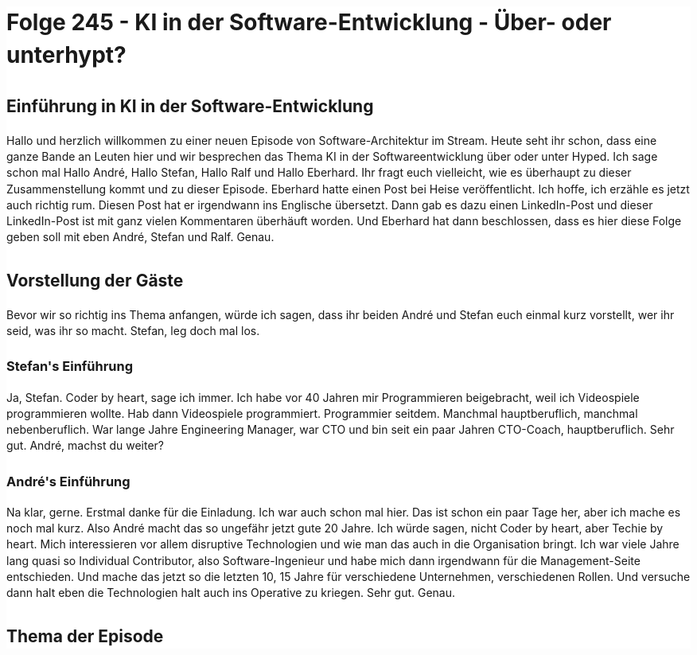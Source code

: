 # Folge 245 - KI in der Software-Entwicklung - Über- oder unterhypt?

## Einführung in KI in der Software-Entwicklung

Hallo und herzlich willkommen zu einer neuen Episode von Software-Architektur im Stream.
Heute seht ihr schon, dass eine ganze Bande an Leuten hier und wir besprechen das Thema KI in der Softwareentwicklung über oder unter Hyped.
Ich sage schon mal Hallo André, Hallo Stefan, Hallo Ralf und Hallo Eberhard.
Ihr fragt euch vielleicht, wie es überhaupt zu dieser Zusammenstellung kommt und zu dieser Episode.
Eberhard hatte einen Post bei Heise veröffentlicht.
Ich hoffe, ich erzähle es jetzt auch richtig rum.
Diesen Post hat er irgendwann ins Englische übersetzt.
Dann gab es dazu einen LinkedIn-Post und dieser LinkedIn-Post ist mit ganz vielen Kommentaren überhäuft worden.
Und Eberhard hat dann beschlossen, dass es hier diese Folge geben soll mit eben André, Stefan und Ralf.
Genau.
## Vorstellung der Gäste

Bevor wir so richtig ins Thema anfangen, würde ich sagen, dass ihr beiden André und Stefan euch einmal kurz vorstellt, wer ihr seid, was ihr so macht.
Stefan, leg doch mal los.
### Stefan's Einführung

Ja, Stefan.
Coder by heart, sage ich immer.
Ich habe vor 40 Jahren mir Programmieren beigebracht, weil ich Videospiele programmieren wollte.
Hab dann Videospiele programmiert.
Programmier seitdem.
Manchmal hauptberuflich, manchmal nebenberuflich.
War lange Jahre Engineering Manager, war CTO und bin seit ein paar Jahren CTO-Coach, hauptberuflich.
Sehr gut.
André, machst du weiter?
### André's Einführung

Na klar, gerne.
Erstmal danke für die Einladung.
Ich war auch schon mal hier.
Das ist schon ein paar Tage her, aber ich mache es noch mal kurz.
Also André macht das so ungefähr jetzt gute 20 Jahre.
Ich würde sagen, nicht Coder by heart, aber Techie by heart.
Mich interessieren vor allem disruptive Technologien und wie man das auch in die Organisation bringt.
Ich war viele Jahre lang quasi so Individual Contributor, also Software-Ingenieur und habe mich dann irgendwann für die Management-Seite entschieden.
Und mache das jetzt so die letzten 10, 15 Jahre für verschiedene Unternehmen, verschiedenen Rollen.
Und versuche dann halt eben die Technologien halt auch ins Operative zu kriegen.
Sehr gut.
Genau.
## Thema der Episode
